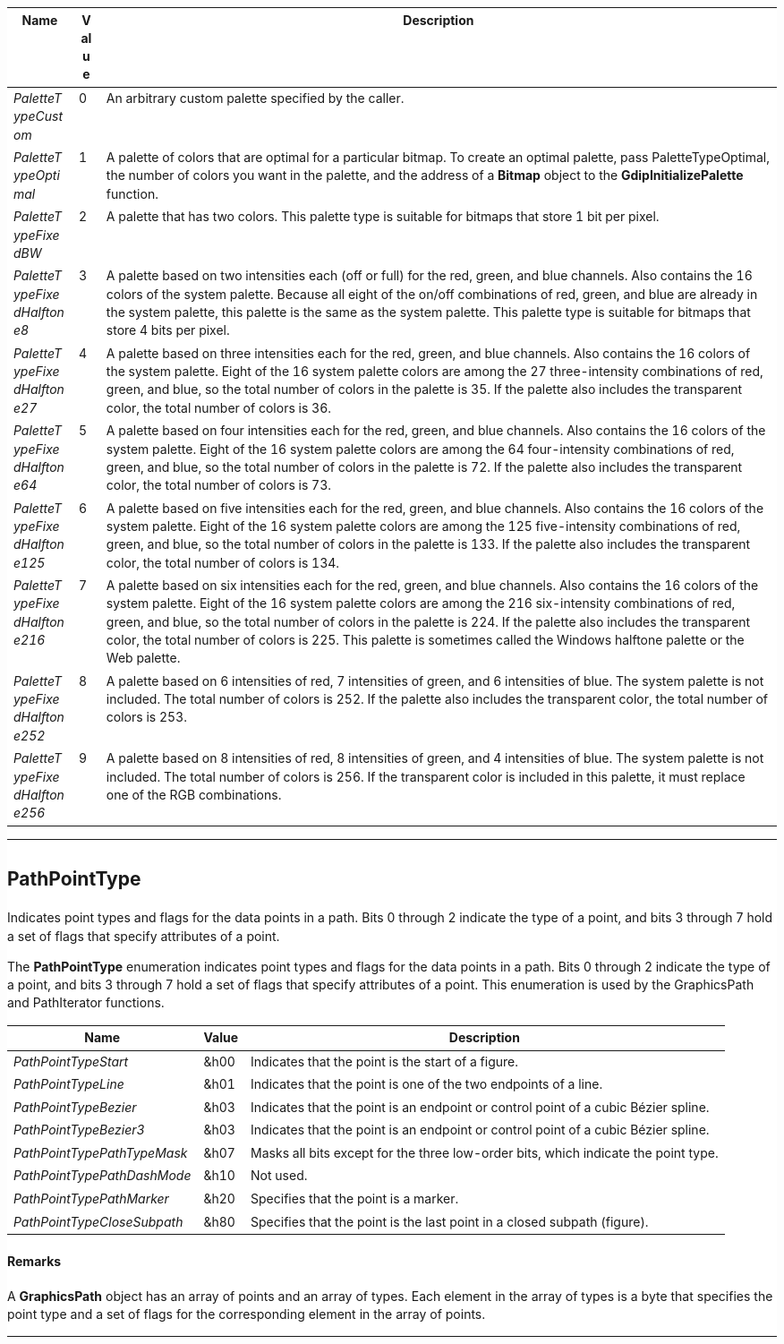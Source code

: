 | Name  | Value | Description |
| ----- | ----- | ----------- |
| *PaletteTypeCustom* | 0 | An arbitrary custom palette specified by the caller. |
| *PaletteTypeOptimal* | 1 | A palette of colors that are optimal for a particular bitmap. To create an optimal palette, pass PaletteTypeOptimal, the number of colors you want in the palette, and the address of a **Bitmap** object to the **GdipInitializePalette** function. |
| *PaletteTypeFixedBW* | 2 | A palette that has two colors. This palette type is suitable for bitmaps that store 1 bit per pixel. |
| *PaletteTypeFixedHalftone8* | 3 | A palette based on two intensities each (off or full) for the red, green, and blue channels. Also contains the 16 colors of the system palette. Because all eight of the on/off combinations of red, green, and blue are already in the system palette, this palette is the same as the system palette. This palette type is suitable for bitmaps that store 4 bits per pixel. |
| *PaletteTypeFixedHalftone27* | 4 | A palette based on three intensities each for the red, green, and blue channels. Also contains the 16 colors of the system palette. Eight of the 16 system palette colors are among the 27 three-intensity combinations of red, green, and blue, so the total number of colors in the palette is 35. If the palette also includes the transparent color, the total number of colors is 36. |
| *PaletteTypeFixedHalftone64* | 5 | A palette based on four intensities each for the red, green, and blue channels. Also contains the 16 colors of the system palette. Eight of the 16 system palette colors are among the 64 four-intensity combinations of red, green, and blue, so the total number of colors in the palette is 72. If the palette also includes the transparent color, the total number of colors is 73. |
| *PaletteTypeFixedHalftone125* | 6 | A palette based on five intensities each for the red, green, and blue channels. Also contains the 16 colors of the system palette. Eight of the 16 system palette colors are among the 125 five-intensity combinations of red, green, and blue, so the total number of colors in the palette is 133. If the palette also includes the transparent color, the total number of colors is 134. |
| *PaletteTypeFixedHalftone216* | 7 | A palette based on six intensities each for the red, green, and blue channels. Also contains the 16 colors of the system palette. Eight of the 16 system palette colors are among the 216 six-intensity combinations of red, green, and blue, so the total number of colors in the palette is 224. If the palette also includes the transparent color, the total number of colors is 225. This palette is sometimes called the Windows halftone palette or the Web palette. |
| *PaletteTypeFixedHalftone252* | 8 | A palette based on 6 intensities of red, 7 intensities of green, and 6 intensities of blue. The system palette is not included. The total number of colors is 252. If the palette also includes the transparent color, the total number of colors is 253. |
| *PaletteTypeFixedHalftone256* | 9 | A palette based on 8 intensities of red, 8 intensities of green, and 4 intensities of blue. The system palette is not included. The total number of colors is 256. If the transparent color is included in this palette, it must replace one of the RGB combinations. |

---

## PathPointType

Indicates  point types and flags for the data points in a path. Bits 0 through 2 indicate the type of a point, and bits 3 through 7 hold a set of flags that specify attributes of a point.

The **PathPointType** enumeration indicates point types and flags for the data points in a path. Bits 0 through 2 indicate the type of a point, and bits 3 through 7 hold a set of flags that specify attributes of a point. This enumeration is used by the GraphicsPath and PathIterator functions.

| Name  | Value | Description |
| ----- | ----- | ----------- |
| *PathPointTypeStart* | &h00 | Indicates that the point is the start of a figure. |
| *PathPointTypeLine* | &h01 | Indicates that the point is one of the two endpoints of a line. |
| *PathPointTypeBezier* | &h03 | Indicates that the point is an endpoint or control point of a cubic Bézier spline. |
| *PathPointTypeBezier3* | &h03 | Indicates that the point is an endpoint or control point of a cubic Bézier spline. |
| *PathPointTypePathTypeMask* | &h07 | Masks all bits except for the three low-order bits, which indicate the point type. |
| *PathPointTypePathDashMode* | &h10 | Not used. |
| *PathPointTypePathMarker* | &h20 | Specifies that the point is a marker. |
| *PathPointTypeCloseSubpath* | &h80 | Specifies that the point is the last point in a closed subpath (figure). |

#### Remarks

A **GraphicsPath** object has an array of points and an array of types. Each element in the array of types is a byte that specifies the point type and a set of flags for the corresponding element in the array of points.

---